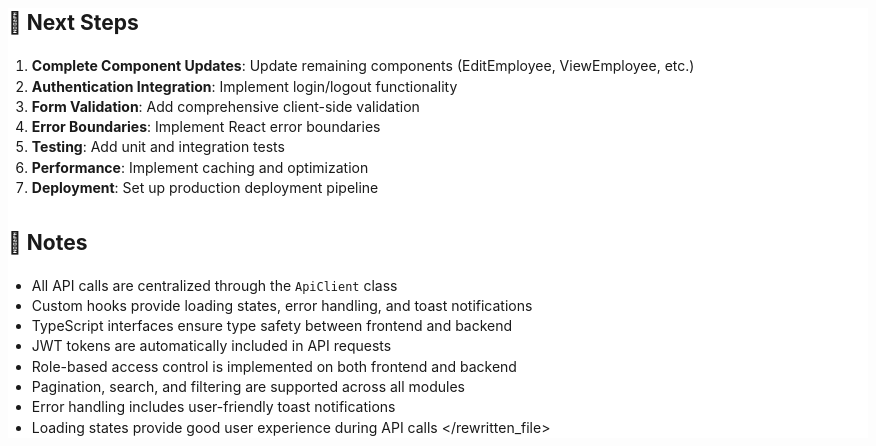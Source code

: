 ## 🎯 Next Steps

1. **Complete Component Updates**: Update remaining components (EditEmployee, ViewEmployee, etc.)
2. **Authentication Integration**: Implement login/logout functionality
3. **Form Validation**: Add comprehensive client-side validation
4. **Error Boundaries**: Implement React error boundaries
5. **Testing**: Add unit and integration tests
6. **Performance**: Implement caching and optimization
7. **Deployment**: Set up production deployment pipeline

## 📝 Notes

- All API calls are centralized through the `ApiClient` class
- Custom hooks provide loading states, error handling, and toast notifications
- TypeScript interfaces ensure type safety between frontend and backend
- JWT tokens are automatically included in API requests
- Role-based access control is implemented on both frontend and backend
- Pagination, search, and filtering are supported across all modules
- Error handling includes user-friendly toast notifications
- Loading states provide good user experience during API calls
</rewritten_file> 